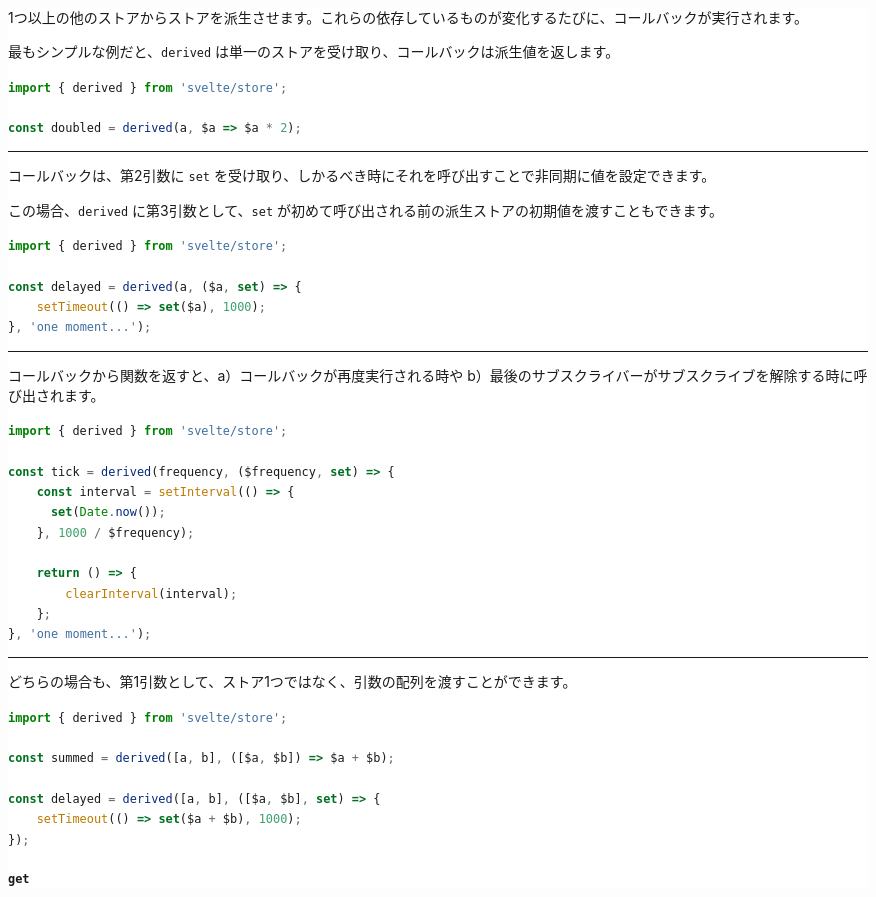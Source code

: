 
1つ以上の他のストアからストアを派生させます。これらの依存しているものが変化するたびに、コールバックが実行されます。

最もシンプルな例だと、`derived` は単一のストアを受け取り、コールバックは派生値を返します。

```js
import { derived } from 'svelte/store';

const doubled = derived(a, $a => $a * 2);
```

---

コールバックは、第2引数に `set` を受け取り、しかるべき時にそれを呼び出すことで非同期に値を設定できます。

この場合、`derived` に第3引数として、`set` が初めて呼び出される前の派生ストアの初期値を渡すこともできます。

```js
import { derived } from 'svelte/store';

const delayed = derived(a, ($a, set) => {
	setTimeout(() => set($a), 1000);
}, 'one moment...');
```

---

コールバックから関数を返すと、a）コールバックが再度実行される時や b）最後のサブスクライバーがサブスクライブを解除する時に呼び出されます。

```js
import { derived } from 'svelte/store';

const tick = derived(frequency, ($frequency, set) => {
	const interval = setInterval(() => {
	  set(Date.now());
	}, 1000 / $frequency);

	return () => {
		clearInterval(interval);
	};
}, 'one moment...');
```

---

どちらの場合も、第1引数として、ストア1つではなく、引数の配列を渡すことができます。

```js
import { derived } from 'svelte/store';

const summed = derived([a, b], ([$a, $b]) => $a + $b);

const delayed = derived([a, b], ([$a, $b], set) => {
	setTimeout(() => set($a + $b), 1000);
});
```

#### `get`
